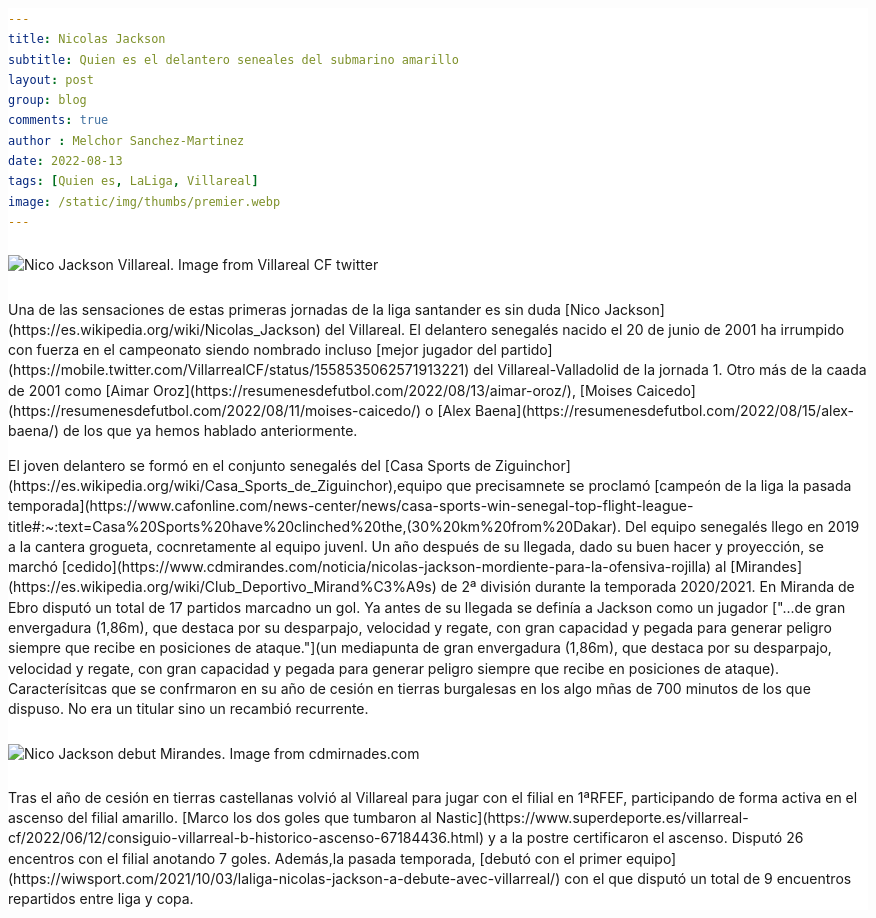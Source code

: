```yaml
---
title: Nicolas Jackson
subtitle: Quien es el delantero seneales del submarino amarillo
layout: post
group: blog
comments: true
author : Melchor Sanchez-Martinez
date: 2022-08-13
tags: [Quien es, LaLiga, Villareal]
image: /static/img/thumbs/premier.webp
---
```

<img src="https://pbs.twimg.com/media/FaEG0_yWQAoQqsc.jpg:large" alt="Nico Jackson Villareal. Image from Villareal CF twitter" title="Nico Jackson.Mejorjugador vllareal Valldolid" class="img-responsive center-block" style="max-width: 2500px; width: 100%; margin-top: 10px; margin-bottom: 10px">



<p>Una de las sensaciones de estas primeras jornadas de la liga santander es sin duda [Nico Jackson](https://es.wikipedia.org/wiki/Nicolas_Jackson) del Villareal. El delantero senegalés nacido el 20 de junio de 2001 ha irrumpido con fuerza en el campeonato siendo nombrado incluso [mejor jugador del partido](https://mobile.twitter.com/VillarrealCF/status/1558535062571913221) del Villareal-Valladolid de la jornada 1. Otro más de la caada de 2001 como [Aimar Oroz](https://resumenesdefutbol.com/2022/08/13/aimar-oroz/), [Moises Caicedo](https://resumenesdefutbol.com/2022/08/11/moises-caicedo/) o [Alex Baena](https://resumenesdefutbol.com/2022/08/15/alex-baena/) de los que ya hemos hablado anteriormente.</p>


<p>El joven delantero se formó en el conjunto senegalés del [Casa Sports de Ziguinchor](https://es.wikipedia.org/wiki/Casa_Sports_de_Ziguinchor),equipo que precisamnete se proclamó [campeón de la liga la pasada temporada](https://www.cafonline.com/news-center/news/casa-sports-win-senegal-top-flight-league-title#:~:text=Casa%20Sports%20have%20clinched%20the,(30%20km%20from%20Dakar). Del equipo senegalés llego en 2019 a la cantera grogueta, cocnretamente al equipo juvenl. Un año después de su llegada, dado su buen hacer y proyección, se marchó [cedido](https://www.cdmirandes.com/noticia/nicolas-jackson-mordiente-para-la-ofensiva-rojilla) al [Mirandes](https://es.wikipedia.org/wiki/Club_Deportivo_Mirand%C3%A9s) de 2ª división durante la temporada 2020/2021. En Miranda de Ebro disputó un total de 17 partidos marcadno un gol. Ya antes de su llegada se definía a Jackson como un jugador ["...de gran envergadura (1,86m), que destaca por su desparpajo, velocidad y regate, con gran capacidad y pegada para generar peligro siempre que recibe en posiciones de ataque."](un mediapunta de gran envergadura (1,86m), que destaca por su desparpajo, velocidad y regate, con gran capacidad y pegada para generar peligro siempre que recibe en posiciones de ataque). Caracterísitcas que se confrmaron en su año de cesión en tierras burgalesas en los algo mñas de 700 minutos  de los que dispuso. No era un titular sino un recambió recurrente.</p>


<img src="https://encrypted-tbn0.gstatic.com/images?q=tbn:ANd9GcTWyb9jZJ2I1Pl3ifSl0D7vzga0-w-pj7UiDVqSOlKC_M81JLob6U80vC4Jy2hdv8B8mns&usqp=CAU
" alt="Nico Jackson debut Mirandes. Image from cdmirnades.com" title="Nico Jackson.Debut Mirandes" class="img-responsive center-block" style="max-width: 2500px; width: 100%; margin-top: 10px; margin-bottom: 10px">


<p>Tras el año de cesión en tierras castellanas volvió al Villareal para jugar con el filial en 1ªRFEF, participando de forma activa en el ascenso del filial amarillo. [Marco los dos goles que tumbaron al Nastic](https://www.superdeporte.es/villarreal-cf/2022/06/12/consiguio-villarreal-b-historico-ascenso-67184436.html) y a la postre certificaron el ascenso. Disputó 26 encentros con el filial anotando 7 goles. Además,la pasada temporada, [debutó con el primer equipo](https://wiwsport.com/2021/10/03/laliga-nicolas-jackson-a-debute-avec-villarreal/) con el que disputó un total de 9 encuentros repartidos entre liga y copa. </p>
